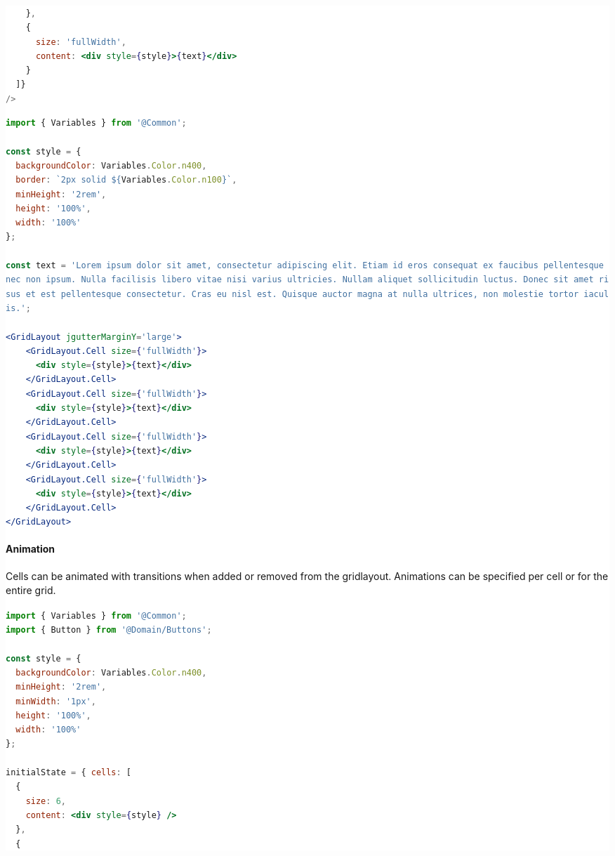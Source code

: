 ```jsx
    },
    {
      size: 'fullWidth',
      content: <div style={style}>{text}</div>
    }
  ]}
/>
```

```jsx
import { Variables } from '@Common';

const style = {
  backgroundColor: Variables.Color.n400,
  border: `2px solid ${Variables.Color.n100}`,
  minHeight: '2rem',
  height: '100%',
  width: '100%'
};

const text = 'Lorem ipsum dolor sit amet, consectetur adipiscing elit. Etiam id eros consequat ex faucibus pellentesque nec non ipsum. Nulla facilisis libero vitae nisi varius ultricies. Nullam aliquet sollicitudin luctus. Donec sit amet risus et est pellentesque consectetur. Cras eu nisl est. Quisque auctor magna at nulla ultrices, non molestie tortor iaculis.';

<GridLayout jgutterMarginY='large'>
    <GridLayout.Cell size={'fullWidth'}>
      <div style={style}>{text}</div>
    </GridLayout.Cell>
    <GridLayout.Cell size={'fullWidth'}>
      <div style={style}>{text}</div>
    </GridLayout.Cell>
    <GridLayout.Cell size={'fullWidth'}>
      <div style={style}>{text}</div>
    </GridLayout.Cell>
    <GridLayout.Cell size={'fullWidth'}>
      <div style={style}>{text}</div>
    </GridLayout.Cell>
</GridLayout>
```

#### Animation

Cells can be animated with transitions when added or removed from the gridlayout. Animations can be specified per
cell or for the entire grid.

```jsx
import { Variables } from '@Common';
import { Button } from '@Domain/Buttons';

const style = {
  backgroundColor: Variables.Color.n400,
  minHeight: '2rem',
  minWidth: '1px',
  height: '100%',
  width: '100%'
};

initialState = { cells: [
  {
    size: 6,
    content: <div style={style} />
  },
  {
```